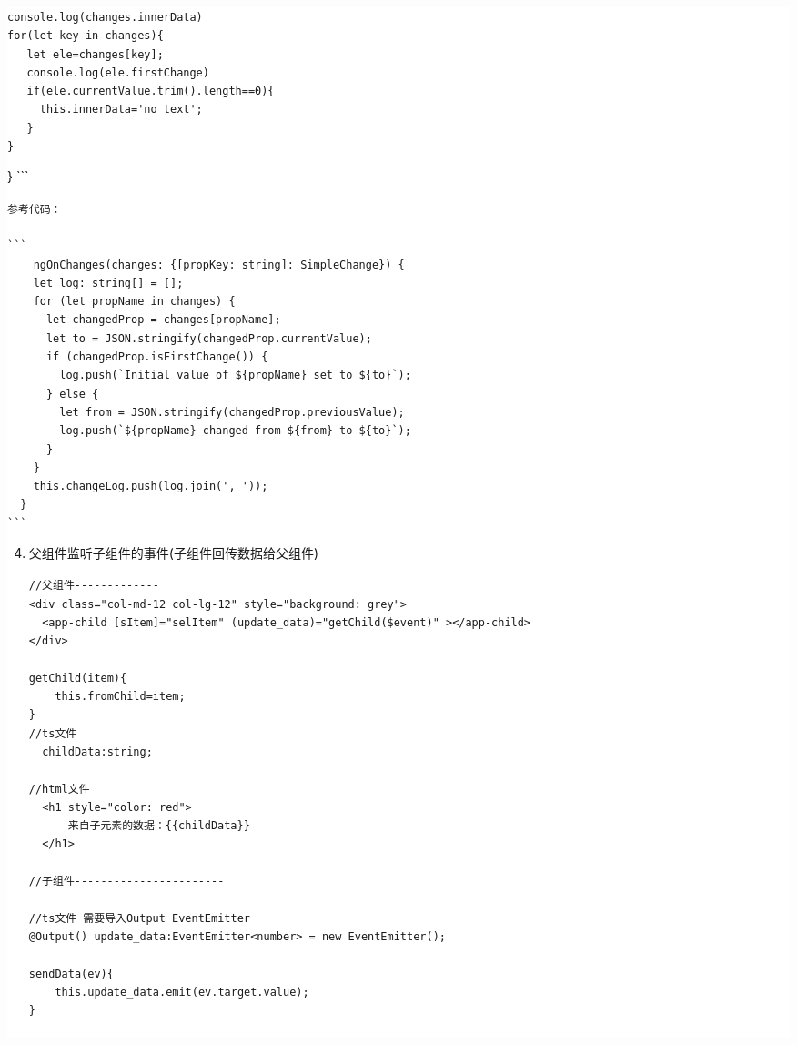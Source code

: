     console.log(changes.innerData)
    for(let key in changes){
       let ele=changes[key];
       console.log(ele.firstChange)
       if(ele.currentValue.trim().length==0){
         this.innerData='no text';
       }
    }
  }
    ```
    
    参考代码：
    
    ```
        ngOnChanges(changes: {[propKey: string]: SimpleChange}) {
        let log: string[] = [];
        for (let propName in changes) {
          let changedProp = changes[propName];
          let to = JSON.stringify(changedProp.currentValue);
          if (changedProp.isFirstChange()) {
            log.push(`Initial value of ${propName} set to ${to}`);
          } else {
            let from = JSON.stringify(changedProp.previousValue);
            log.push(`${propName} changed from ${from} to ${to}`);
          }
        }
        this.changeLog.push(log.join(', '));
      }
    ```
4. 父组件监听子组件的事件(子组件回传数据给父组件)

    ```
    //父组件-------------
    <div class="col-md-12 col-lg-12" style="background: grey">
      <app-child [sItem]="selItem" (update_data)="getChild($event)" ></app-child>
    </div>
    
    getChild(item){
        this.fromChild=item;
    }
    //ts文件
      childData:string;
      
    //html文件
      <h1 style="color: red">
          来自子元素的数据：{{childData}}
      </h1>
      
    //子组件-----------------------
    
    //ts文件 需要导入Output EventEmitter
    @Output() update_data:EventEmitter<number> = new EventEmitter();
    
    sendData(ev){
        this.update_data.emit(ev.target.value);
    }
    